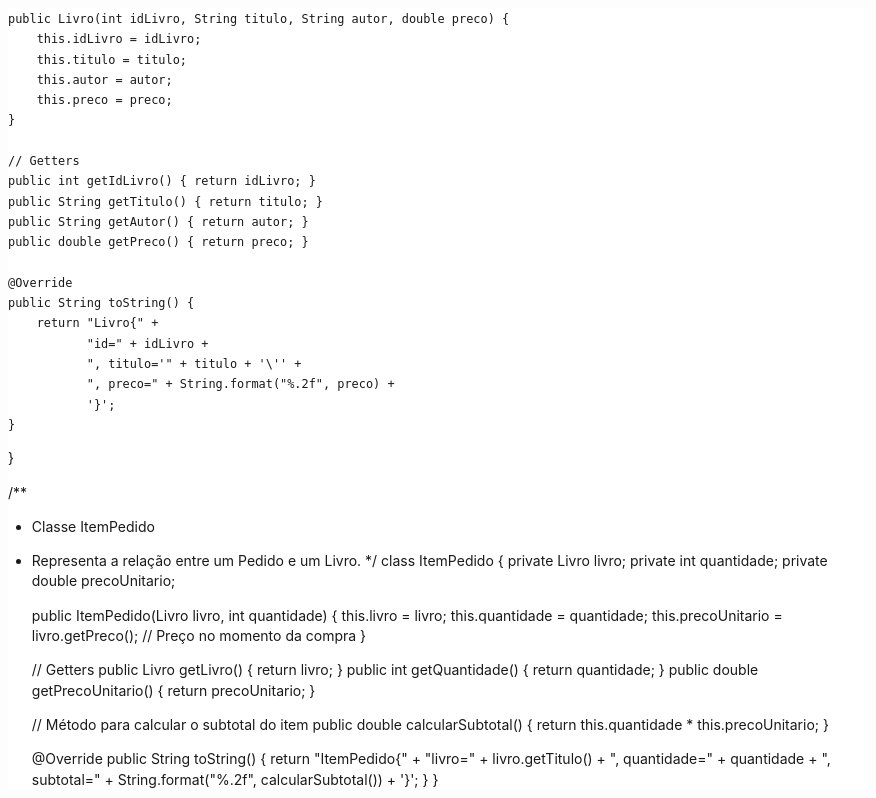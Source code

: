     public Livro(int idLivro, String titulo, String autor, double preco) {
        this.idLivro = idLivro;
        this.titulo = titulo;
        this.autor = autor;
        this.preco = preco;
    }

    // Getters
    public int getIdLivro() { return idLivro; }
    public String getTitulo() { return titulo; }
    public String getAutor() { return autor; }
    public double getPreco() { return preco; }

    @Override
    public String toString() {
        return "Livro{" +
               "id=" + idLivro +
               ", titulo='" + titulo + '\'' +
               ", preco=" + String.format("%.2f", preco) +
               '}';
    }
}

/**
 * Classe ItemPedido
 * Representa a relação entre um Pedido e um Livro.
 */
class ItemPedido {
    private Livro livro;
    private int quantidade;
    private double precoUnitario;

    public ItemPedido(Livro livro, int quantidade) {
        this.livro = livro;
        this.quantidade = quantidade;
        this.precoUnitario = livro.getPreco(); // Preço no momento da compra
    }

    // Getters
    public Livro getLivro() { return livro; }
    public int getQuantidade() { return quantidade; }
    public double getPrecoUnitario() { return precoUnitario; }

    // Método para calcular o subtotal do item
    public double calcularSubtotal() {
        return this.quantidade * this.precoUnitario;
    }

    @Override
    public String toString() {
        return "ItemPedido{" +
               "livro=" + livro.getTitulo() +
               ", quantidade=" + quantidade +
               ", subtotal=" + String.format("%.2f", calcularSubtotal()) +
               '}';
    }
}

